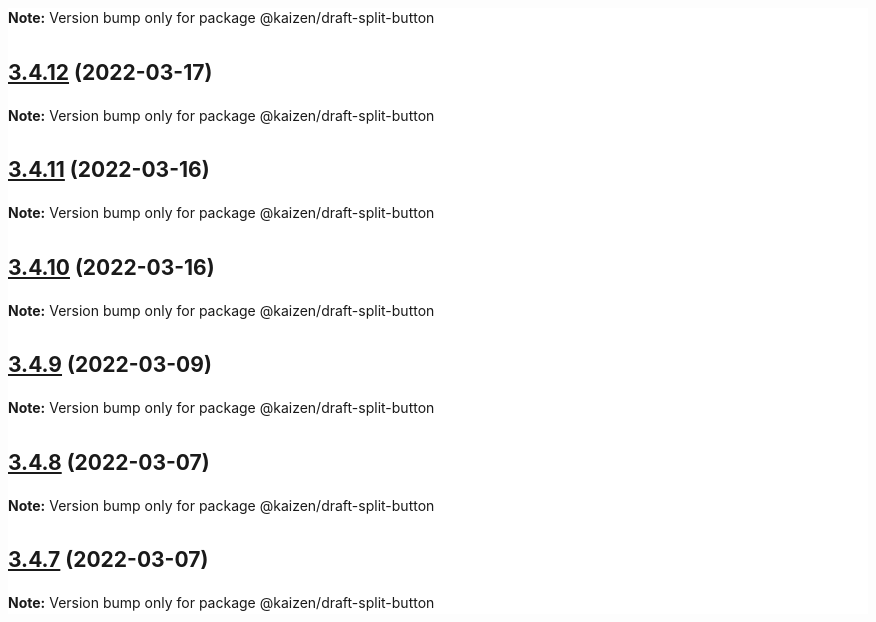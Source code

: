 **Note:** Version bump only for package @kaizen/draft-split-button





## [3.4.12](https://github.com/cultureamp/kaizen-design-system/compare/@kaizen/draft-split-button@3.4.11...@kaizen/draft-split-button@3.4.12) (2022-03-17)

**Note:** Version bump only for package @kaizen/draft-split-button





## [3.4.11](https://github.com/cultureamp/kaizen-design-system/compare/@kaizen/draft-split-button@3.4.10...@kaizen/draft-split-button@3.4.11) (2022-03-16)

**Note:** Version bump only for package @kaizen/draft-split-button





## [3.4.10](https://github.com/cultureamp/kaizen-design-system/compare/@kaizen/draft-split-button@3.4.9...@kaizen/draft-split-button@3.4.10) (2022-03-16)

**Note:** Version bump only for package @kaizen/draft-split-button





## [3.4.9](https://github.com/cultureamp/kaizen-design-system/compare/@kaizen/draft-split-button@3.4.8...@kaizen/draft-split-button@3.4.9) (2022-03-09)

**Note:** Version bump only for package @kaizen/draft-split-button





## [3.4.8](https://github.com/cultureamp/kaizen-design-system/compare/@kaizen/draft-split-button@3.4.7...@kaizen/draft-split-button@3.4.8) (2022-03-07)

**Note:** Version bump only for package @kaizen/draft-split-button





## [3.4.7](https://github.com/cultureamp/kaizen-design-system/compare/@kaizen/draft-split-button@3.4.6...@kaizen/draft-split-button@3.4.7) (2022-03-07)

**Note:** Version bump only for package @kaizen/draft-split-button
